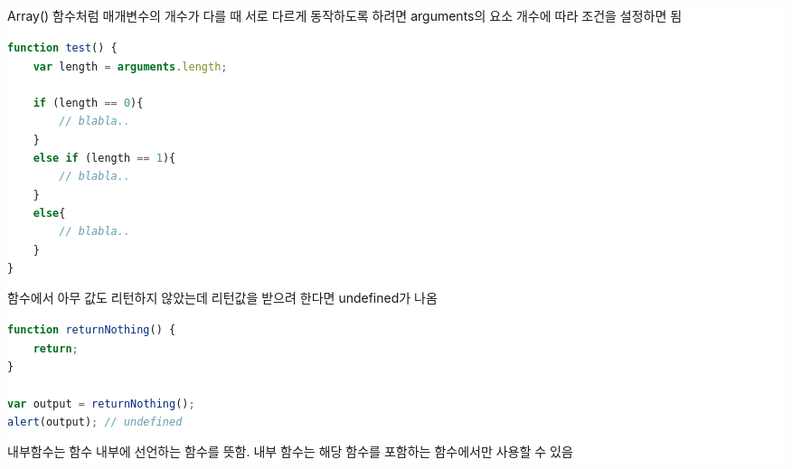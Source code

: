 

Array() 함수처럼 매개변수의 개수가 다를 때 서로 다르게 동작하도록 하려면 arguments의 요소 개수에 따라 조건을 설정하면 됨




<div class="code-header">
	<span class="red btn"></span>
	<span class="yellow btn"></span>
	<span class="green btn"></span>
</div>

```javascript
function test() {
	var length = arguments.length;

	if (length == 0){
		// blabla..
	}
	else if (length == 1){
		// blabla..
	}
	else{
		// blabla..
	}
}
```



함수에서 아무 값도 리턴하지 않았는데 리턴값을 받으려 한다면 undefined가 나옴




<div class="code-header">
	<span class="red btn"></span>
	<span class="yellow btn"></span>
	<span class="green btn"></span>
</div>

```javascript
function returnNothing() {
	return;
}

var output = returnNothing();
alert(output); // undefined
```



내부함수는 함수 내부에 선언하는 함수를 뜻함. 내부 함수는 해당 함수를 포함하는 함수에서만 사용할 수 있음




<div class="code-header">
	<span class="red btn"></span>
	<span class="yellow btn"></span>
	<span class="green btn"></span>
</div>
